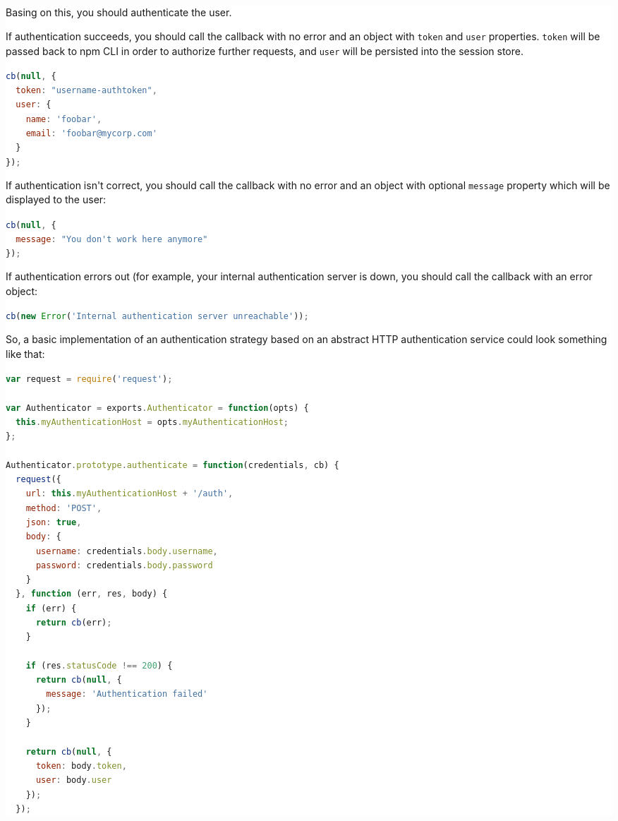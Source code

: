 Basing on this, you should authenticate the user.

If authentication succeeds, you should call the callback with no error and an
object with `token` and `user` properties. `token` will be passed back to npm
CLI in order to authorize further requests, and `user` will be persisted into
the session store.

```js
cb(null, {
  token: "username-authtoken",
  user: {
    name: 'foobar',
    email: 'foobar@mycorp.com'
  }
});
```

If authentication isn't correct, you should call the callback with no error
and an object with optional `message` property which will be displayed to the
user:

```js
cb(null, {
  message: "You don't work here anymore"
});
```

If authentication errors out (for example, your internal authentication server
is down, you should call the callback with an error object:

```js
cb(new Error('Internal authentication server unreachable'));
```

So, a basic implementation of an authentication strategy based on an abstract
HTTP authentication service could look something like that:

```js
var request = require('request');

var Authenticator = exports.Authenticator = function(opts) {
  this.myAuthenticationHost = opts.myAuthenticationHost;
};

Authenticator.prototype.authenticate = function(credentials, cb) {
  request({
    url: this.myAuthenticationHost + '/auth',
    method: 'POST',
    json: true,
    body: {
      username: credentials.body.username,
      password: credentials.body.password
    }
  }, function (err, res, body) {
    if (err) {
      return cb(err);
    }

    if (res.statusCode !== 200) {
      return cb(null, {
        message: 'Authentication failed'
      });
    }

    return cb(null, {
      token: body.token,
      user: body.user
    });
  });
```